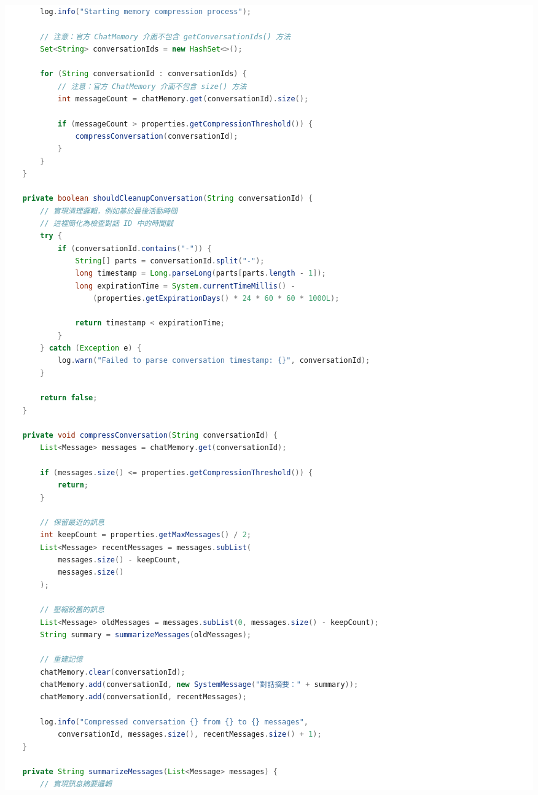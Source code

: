 ```java
        log.info("Starting memory compression process");
        
        // 注意：官方 ChatMemory 介面不包含 getConversationIds() 方法
        Set<String> conversationIds = new HashSet<>();
        
        for (String conversationId : conversationIds) {
            // 注意：官方 ChatMemory 介面不包含 size() 方法
            int messageCount = chatMemory.get(conversationId).size();
            
            if (messageCount > properties.getCompressionThreshold()) {
                compressConversation(conversationId);
            }
        }
    }
    
    private boolean shouldCleanupConversation(String conversationId) {
        // 實現清理邏輯，例如基於最後活動時間
        // 這裡簡化為檢查對話 ID 中的時間戳
        try {
            if (conversationId.contains("-")) {
                String[] parts = conversationId.split("-");
                long timestamp = Long.parseLong(parts[parts.length - 1]);
                long expirationTime = System.currentTimeMillis() - 
                    (properties.getExpirationDays() * 24 * 60 * 60 * 1000L);
                
                return timestamp < expirationTime;
            }
        } catch (Exception e) {
            log.warn("Failed to parse conversation timestamp: {}", conversationId);
        }
        
        return false;
    }
    
    private void compressConversation(String conversationId) {
        List<Message> messages = chatMemory.get(conversationId);
        
        if (messages.size() <= properties.getCompressionThreshold()) {
            return;
        }
        
        // 保留最近的訊息
        int keepCount = properties.getMaxMessages() / 2;
        List<Message> recentMessages = messages.subList(
            messages.size() - keepCount, 
            messages.size()
        );
        
        // 壓縮較舊的訊息
        List<Message> oldMessages = messages.subList(0, messages.size() - keepCount);
        String summary = summarizeMessages(oldMessages);
        
        // 重建記憶
        chatMemory.clear(conversationId);
        chatMemory.add(conversationId, new SystemMessage("對話摘要：" + summary));
        chatMemory.add(conversationId, recentMessages);
        
        log.info("Compressed conversation {} from {} to {} messages", 
            conversationId, messages.size(), recentMessages.size() + 1);
    }
    
    private String summarizeMessages(List<Message> messages) {
        // 實現訊息摘要邏輯
```